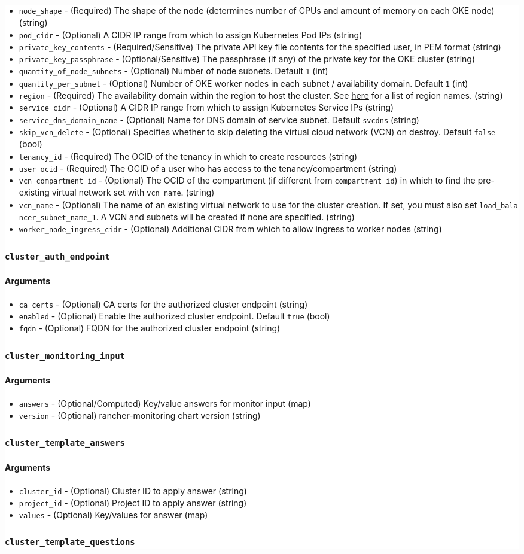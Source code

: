 * `node_shape` - (Required) The shape of the node (determines number of CPUs and  amount of memory on each OKE node) (string)
* `pod_cidr` - (Optional) A CIDR IP range from which to assign Kubernetes Pod IPs (string)
* `private_key_contents` - (Required/Sensitive) The private API key file contents for the specified user, in PEM format (string)
* `private_key_passphrase` - (Optional/Sensitive) The passphrase (if any) of the private key for the OKE cluster (string)
* `quantity_of_node_subnets` - (Optional) Number of node subnets. Default `1` (int)
* `quantity_per_subnet` - (Optional) Number of OKE worker nodes in each subnet / availability domain. Default `1` (int)
* `region` - (Required) The availability domain within the region to host the cluster. See [here](https://docs.cloud.oracle.com/en-us/iaas/Content/General/Concepts/regions.htm) for a list of region names. (string)
* `service_cidr` - (Optional) A CIDR IP range from which to assign Kubernetes Service IPs (string)
* `service_dns_domain_name` - (Optional) Name for DNS domain of service subnet. Default `svcdns` (string)
* `skip_vcn_delete` - (Optional) Specifies whether to skip deleting the virtual cloud network (VCN) on destroy. Default `false` (bool)
* `tenancy_id` - (Required) The OCID of the tenancy in which to create resources (string)
* `user_ocid` - (Required) The OCID of a user who has access to the tenancy/compartment (string)
* `vcn_compartment_id` - (Optional) The OCID of the compartment (if different from `compartment_id`) in which to find the pre-existing virtual network set with `vcn_name`. (string)
* `vcn_name` - (Optional) The name of an existing virtual network to use for the cluster creation. If set, you must also set `load_balancer_subnet_name_1`. A VCN and subnets will be created if none are specified. (string)
* `worker_node_ingress_cidr` - (Optional) Additional CIDR from which to allow ingress to worker nodes (string)

### `cluster_auth_endpoint`

#### Arguments

* `ca_certs` - (Optional) CA certs for the authorized cluster endpoint (string)
* `enabled` - (Optional) Enable the authorized cluster endpoint. Default `true` (bool)
* `fqdn` - (Optional) FQDN for the authorized cluster endpoint (string)

### `cluster_monitoring_input`

#### Arguments

* `answers` - (Optional/Computed) Key/value answers for monitor input (map)
* `version` - (Optional) rancher-monitoring chart version (string)

### `cluster_template_answers`

#### Arguments

* `cluster_id` - (Optional) Cluster ID to apply answer (string)
* `project_id` - (Optional) Project ID to apply answer (string)
* `values` - (Optional) Key/values for answer (map)

### `cluster_template_questions`
